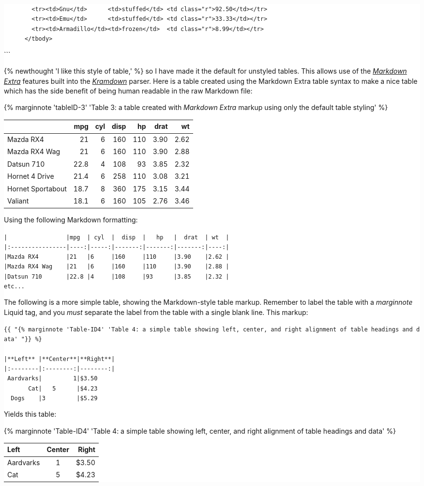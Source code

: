             <tr><td>Gnu</td>      <td>stuffed</td> <td class="r">92.50</td></tr>
            <tr><td>Emu</td>      <td>stuffed</td> <td class="r">33.33</td></tr>
            <tr><td>Armadillo</td><td>frozen</td>  <td class="r">8.99</td></tr>
          </tbody>
</table>
</div>
```


{% newthought 'I like this style of table,' %}  so I have made it the default for unstyled tables. This allows use of the [*Markdown Extra*](https://michelf.ca/projects/php-markdown/extra/) features built into the [*Kramdown*](http://kramdown.gettalong.org/parser/kramdown.html) parser. Here is a table created using the Markdown Extra table syntax to make a nice table which has the side benefit of being human readable in the raw Markdown file:

{% marginnote 'tableID-3' 'Table 3: a table created with *Markdown Extra* markup using only the default table styling' %}

|                 |mpg  | cyl  |  disp  |   hp   |  drat  | wt  |
|:----------------|----:|-----:|-------:|-------:|-------:|----:|
|Mazda RX4        |21   |6     |160     |110     |3.90    |2.62 |
|Mazda RX4 Wag    |21   |6     |160     |110     |3.90    |2.88 |
|Datsun 710       |22.8 |4     |108     |93      |3.85    |2.32 |
|Hornet 4 Drive   |21.4 |6     |258     |110     |3.08    |3.21 |
|Hornet Sportabout|18.7 |8     |360     |175     |3.15    |3.44 |
|Valiant          |18.1 |6     |160     |105     |2.76    |3.46 |


Using the following Markdown formatting:

```
|                 |mpg  | cyl  |  disp  |   hp   |  drat  | wt  |
|:----------------|----:|-----:|-------:|-------:|-------:|----:|
|Mazda RX4        |21   |6     |160     |110     |3.90    |2.62 |
|Mazda RX4 Wag    |21   |6     |160     |110     |3.90    |2.88 |
|Datsun 710       |22.8 |4     |108     |93      |3.85    |2.32 |
etc...
```

The following is a more simple table, showing the Markdown-style table markup. Remember to label the table with a *marginnote* Liquid tag, and you *must* separate the label from the table with a single blank line. This markup:

```
{{ "{% marginnote 'Table-ID4' 'Table 4: a simple table showing left, center, and right alignment of table headings and data' "}} %}

|**Left** |**Center**|**Right**|
|:--------|:--------:|--------:|
 Aardvarks|         1|$3.50
       Cat|   5      |$4.23
  Dogs    |3         |$5.29
```

Yields this table:

{% marginnote 'Table-ID4' 'Table 4: a simple table showing left, center, and right alignment of table headings and data' %}

|**Left** |**Center**|**Right**|
|:--------|:--------:|--------:|
 Aardvarks|         1|$3.50
       Cat|   5      |$4.23
```
